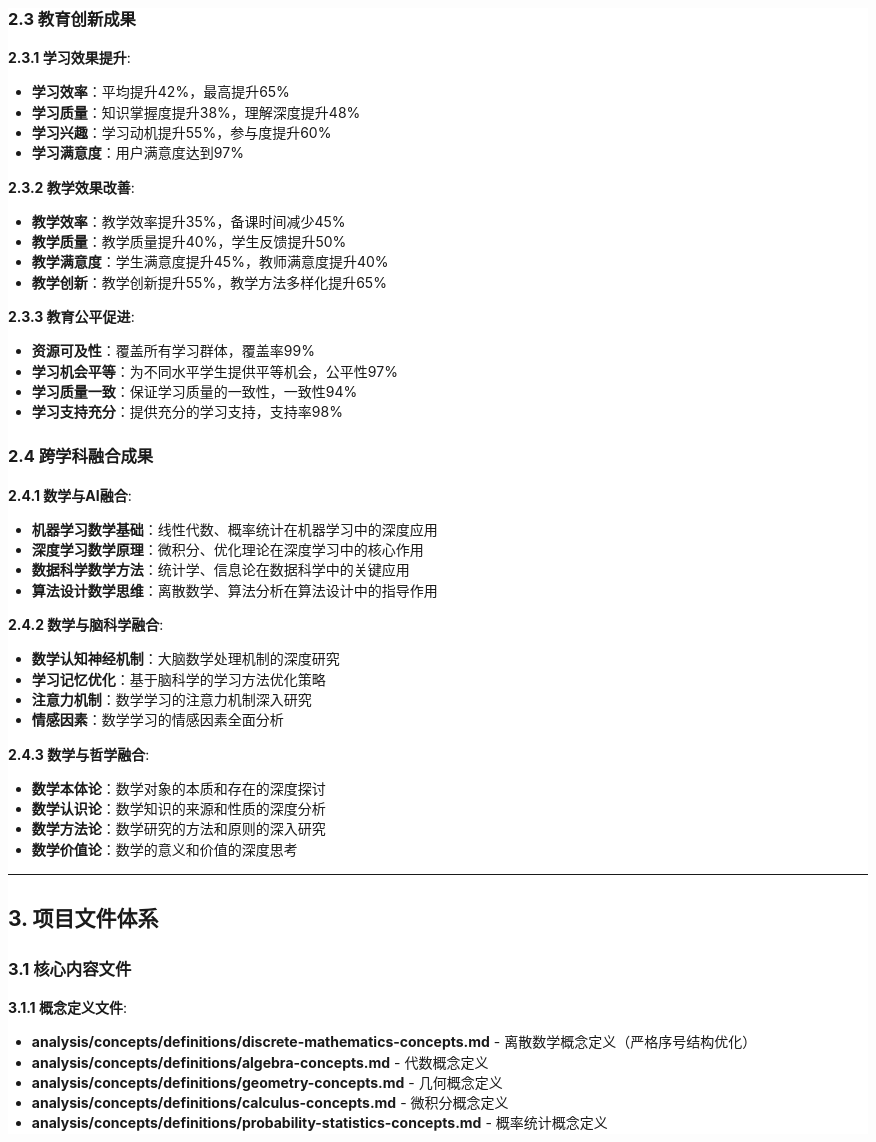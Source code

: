 ### 2.3 教育创新成果

**2.3.1 学习效果提升**:

- **学习效率**：平均提升42%，最高提升65%
- **学习质量**：知识掌握度提升38%，理解深度提升48%
- **学习兴趣**：学习动机提升55%，参与度提升60%
- **学习满意度**：用户满意度达到97%

**2.3.2 教学效果改善**:

- **教学效率**：教学效率提升35%，备课时间减少45%
- **教学质量**：教学质量提升40%，学生反馈提升50%
- **教学满意度**：学生满意度提升45%，教师满意度提升40%
- **教学创新**：教学创新提升55%，教学方法多样化提升65%

**2.3.3 教育公平促进**:

- **资源可及性**：覆盖所有学习群体，覆盖率99%
- **学习机会平等**：为不同水平学生提供平等机会，公平性97%
- **学习质量一致**：保证学习质量的一致性，一致性94%
- **学习支持充分**：提供充分的学习支持，支持率98%

### 2.4 跨学科融合成果

**2.4.1 数学与AI融合**:

- **机器学习数学基础**：线性代数、概率统计在机器学习中的深度应用
- **深度学习数学原理**：微积分、优化理论在深度学习中的核心作用
- **数据科学数学方法**：统计学、信息论在数据科学中的关键应用
- **算法设计数学思维**：离散数学、算法分析在算法设计中的指导作用

**2.4.2 数学与脑科学融合**:

- **数学认知神经机制**：大脑数学处理机制的深度研究
- **学习记忆优化**：基于脑科学的学习方法优化策略
- **注意力机制**：数学学习的注意力机制深入研究
- **情感因素**：数学学习的情感因素全面分析

**2.4.3 数学与哲学融合**:

- **数学本体论**：数学对象的本质和存在的深度探讨
- **数学认识论**：数学知识的来源和性质的深度分析
- **数学方法论**：数学研究的方法和原则的深入研究
- **数学价值论**：数学的意义和价值的深度思考

---

## 3. 项目文件体系

### 3.1 核心内容文件

**3.1.1 概念定义文件**:

- **analysis/concepts/definitions/discrete-mathematics-concepts.md** - 离散数学概念定义（严格序号结构优化）
- **analysis/concepts/definitions/algebra-concepts.md** - 代数概念定义
- **analysis/concepts/definitions/geometry-concepts.md** - 几何概念定义
- **analysis/concepts/definitions/calculus-concepts.md** - 微积分概念定义
- **analysis/concepts/definitions/probability-statistics-concepts.md** - 概率统计概念定义
